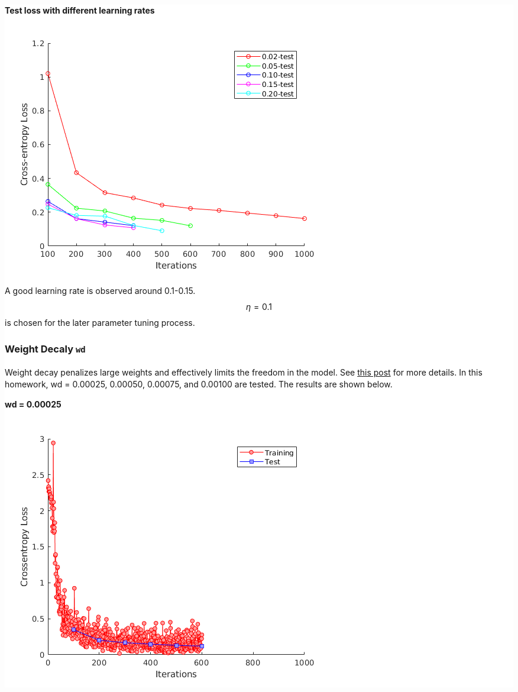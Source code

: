 **Test loss with different learning rates**

![](./fig/eta_test.png)

A good learning rate is observed around 0.1-0.15. $$\eta = 0.1$$ is chosen for the later parameter tuning process.

### Weight Decaly `wd`
Weight decay penalizes large weights and effectively limits the freedom in the model. See [this post](https://stats.stackexchange.com/questions/29130/difference-between-neural-net-weight-decay-and-learning-rate) for more details. In this homework, wd = 0.00025, 0.00050, 0.00075, and 0.00100 are tested. The results are shown below.

**wd = 0.00025**

![](./fig/wd0.00025_loss.png)
